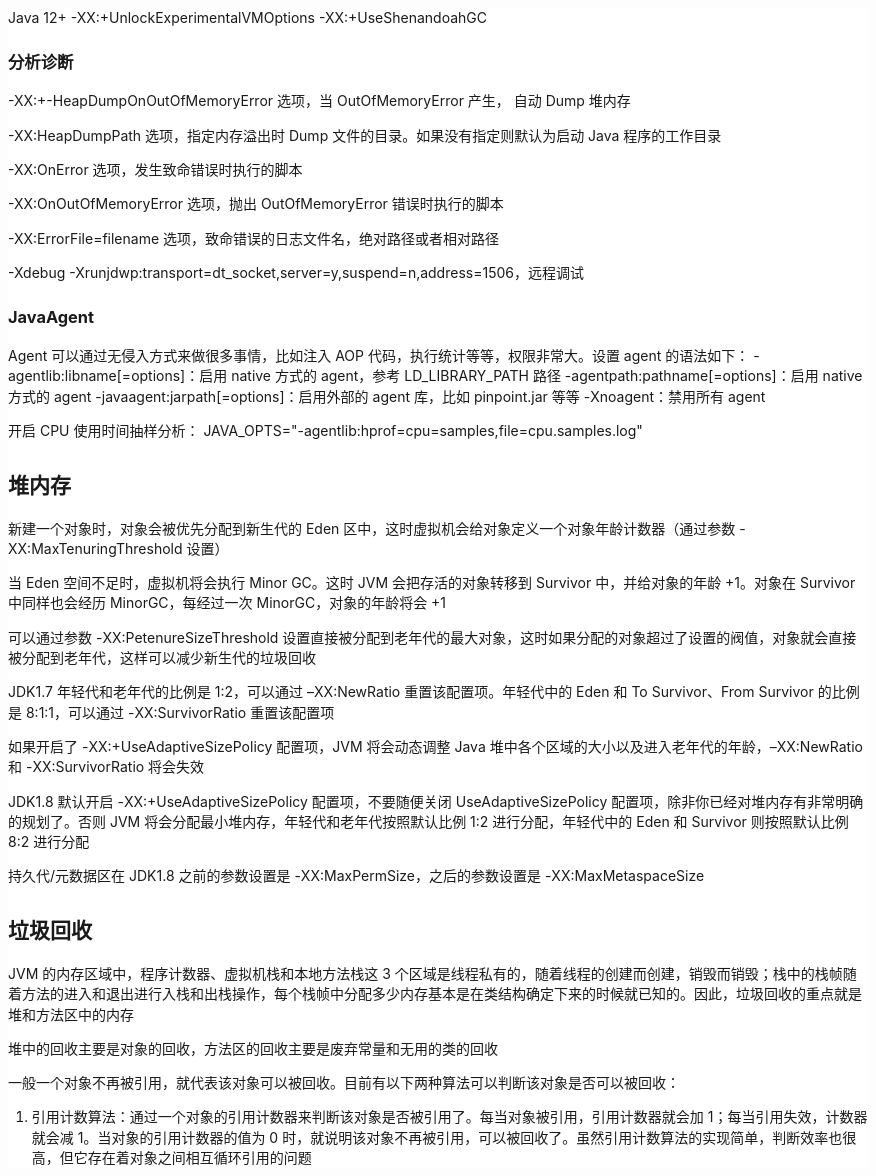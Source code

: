Java 12+
-XX:+UnlockExperimentalVMOptions -XX:+UseShenandoahGC

### 分析诊断
-XX:+-HeapDumpOnOutOfMemoryError 选项，当 OutOfMemoryError 产生，
自动 Dump 堆内存

-XX:HeapDumpPath 选项，指定内存溢出时 Dump 文件的目录。如果没有指定则默认为启动 Java 程序的工作目录

-XX:OnError 选项，发生致命错误时执行的脚本

-XX:OnOutOfMemoryError 选项，抛出 OutOfMemoryError 错误时执行的脚本

-XX:ErrorFile=filename 选项，致命错误的日志文件名，绝对路径或者相对路径

-Xdebug -Xrunjdwp:transport=dt_socket,server=y,suspend=n,address=1506，远程调试

### JavaAgent
Agent 可以通过无侵入方式来做很多事情，比如注入 AOP 代码，执行统计等等，权限非常大。设置 agent 的语法如下：
-agentlib:libname[=options]：启用 native 方式的 agent，参考 LD_LIBRARY_PATH 路径
-agentpath:pathname[=options]：启用 native 方式的 agent
-javaagent:jarpath[=options]：启用外部的 agent 库，比如 pinpoint.jar 等等
-Xnoagent：禁用所有 agent

开启 CPU 使用时间抽样分析：
JAVA_OPTS="-agentlib:hprof=cpu=samples,file=cpu.samples.log"


## 堆内存
新建一个对象时，对象会被优先分配到新生代的 Eden 区中，这时虚拟机会给对象定义一个对象年龄计数器（通过参数 -XX:MaxTenuringThreshold 设置）

当 Eden 空间不足时，虚拟机将会执行 Minor GC。这时 JVM 会把存活的对象转移到 Survivor 中，并给对象的年龄 +1。对象在 Survivor 中同样也会经历 MinorGC，每经过一次 MinorGC，对象的年龄将会 +1

可以通过参数 -XX:PetenureSizeThreshold 设置直接被分配到老年代的最大对象，这时如果分配的对象超过了设置的阀值，对象就会直接被分配到老年代，这样可以减少新生代的垃圾回收

JDK1.7 年轻代和老年代的比例是 1:2，可以通过 –XX:NewRatio 重置该配置项。年轻代中的 Eden 和 To Survivor、From Survivor 的比例是 8:1:1，可以通过 -XX:SurvivorRatio 重置该配置项

如果开启了 -XX:+UseAdaptiveSizePolicy 配置项，JVM 将会动态调整 Java 堆中各个区域的大小以及进入老年代的年龄，–XX:NewRatio 和 -XX:SurvivorRatio 将会失效

JDK1.8 默认开启 -XX:+UseAdaptiveSizePolicy 配置项，不要随便关闭 UseAdaptiveSizePolicy 配置项，除非你已经对堆内存有非常明确的规划了。否则 JVM 将会分配最小堆内存，年轻代和老年代按照默认比例 1:2 进行分配，年轻代中的 Eden 和 Survivor 则按照默认比例 8:2 进行分配

持久代/元数据区在 JDK1.8 之前的参数设置是 -XX:MaxPermSize，之后的参数设置是 -XX:MaxMetaspaceSize

## 垃圾回收
JVM 的内存区域中，程序计数器、虚拟机栈和本地方法栈这 3 个区域是线程私有的，随着线程的创建而创建，销毁而销毁；栈中的栈帧随着方法的进入和退出进行入栈和出栈操作，每个栈帧中分配多少内存基本是在类结构确定下来的时候就已知的。因此，垃圾回收的重点就是堆和方法区中的内存

堆中的回收主要是对象的回收，方法区的回收主要是废弃常量和无用的类的回收

一般一个对象不再被引用，就代表该对象可以被回收。目前有以下两种算法可以判断该对象是否可以被回收：
1. 引用计数算法：通过一个对象的引用计数器来判断该对象是否被引用了。每当对象被引用，引用计数器就会加 1；每当引用失效，计数器就会减 1。当对象的引用计数器的值为 0 时，就说明该对象不再被引用，可以被回收了。虽然引用计数算法的实现简单，判断效率也很高，但它存在着对象之间相互循环引用的问题
